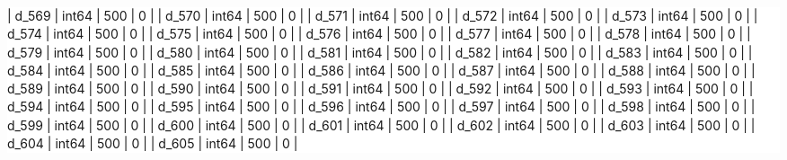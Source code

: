 | d_569 | int64 | 500 | 0 |
| d_570 | int64 | 500 | 0 |
| d_571 | int64 | 500 | 0 |
| d_572 | int64 | 500 | 0 |
| d_573 | int64 | 500 | 0 |
| d_574 | int64 | 500 | 0 |
| d_575 | int64 | 500 | 0 |
| d_576 | int64 | 500 | 0 |
| d_577 | int64 | 500 | 0 |
| d_578 | int64 | 500 | 0 |
| d_579 | int64 | 500 | 0 |
| d_580 | int64 | 500 | 0 |
| d_581 | int64 | 500 | 0 |
| d_582 | int64 | 500 | 0 |
| d_583 | int64 | 500 | 0 |
| d_584 | int64 | 500 | 0 |
| d_585 | int64 | 500 | 0 |
| d_586 | int64 | 500 | 0 |
| d_587 | int64 | 500 | 0 |
| d_588 | int64 | 500 | 0 |
| d_589 | int64 | 500 | 0 |
| d_590 | int64 | 500 | 0 |
| d_591 | int64 | 500 | 0 |
| d_592 | int64 | 500 | 0 |
| d_593 | int64 | 500 | 0 |
| d_594 | int64 | 500 | 0 |
| d_595 | int64 | 500 | 0 |
| d_596 | int64 | 500 | 0 |
| d_597 | int64 | 500 | 0 |
| d_598 | int64 | 500 | 0 |
| d_599 | int64 | 500 | 0 |
| d_600 | int64 | 500 | 0 |
| d_601 | int64 | 500 | 0 |
| d_602 | int64 | 500 | 0 |
| d_603 | int64 | 500 | 0 |
| d_604 | int64 | 500 | 0 |
| d_605 | int64 | 500 | 0 |